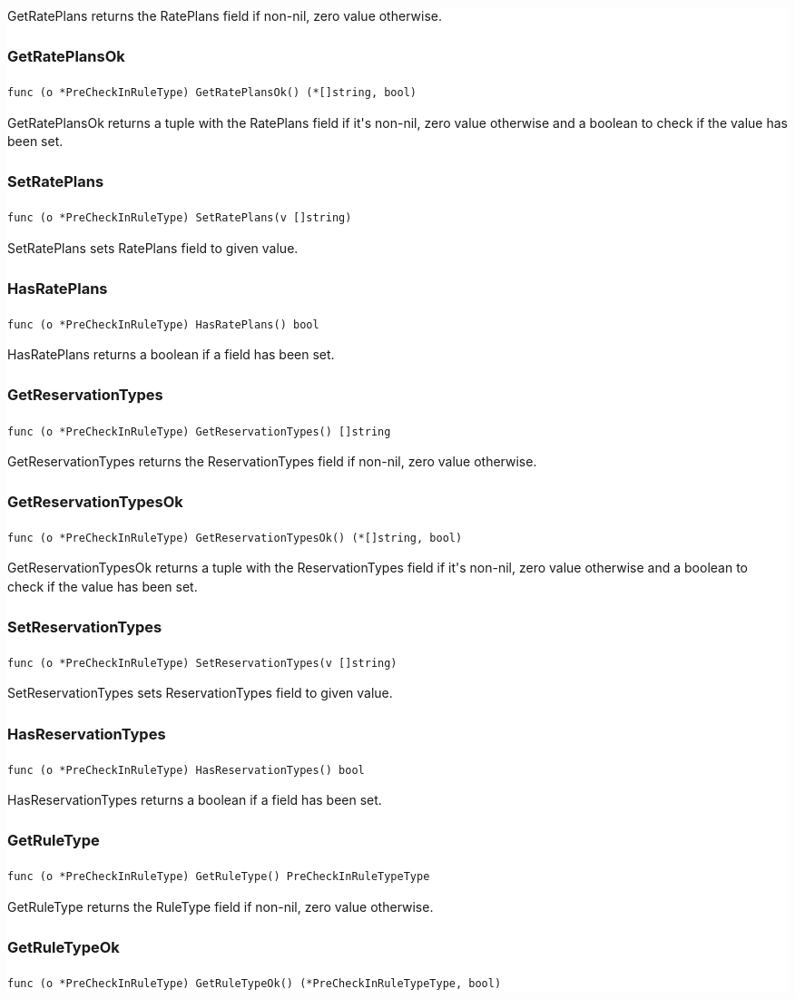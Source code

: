 GetRatePlans returns the RatePlans field if non-nil, zero value otherwise.

### GetRatePlansOk

`func (o *PreCheckInRuleType) GetRatePlansOk() (*[]string, bool)`

GetRatePlansOk returns a tuple with the RatePlans field if it's non-nil, zero value otherwise
and a boolean to check if the value has been set.

### SetRatePlans

`func (o *PreCheckInRuleType) SetRatePlans(v []string)`

SetRatePlans sets RatePlans field to given value.

### HasRatePlans

`func (o *PreCheckInRuleType) HasRatePlans() bool`

HasRatePlans returns a boolean if a field has been set.

### GetReservationTypes

`func (o *PreCheckInRuleType) GetReservationTypes() []string`

GetReservationTypes returns the ReservationTypes field if non-nil, zero value otherwise.

### GetReservationTypesOk

`func (o *PreCheckInRuleType) GetReservationTypesOk() (*[]string, bool)`

GetReservationTypesOk returns a tuple with the ReservationTypes field if it's non-nil, zero value otherwise
and a boolean to check if the value has been set.

### SetReservationTypes

`func (o *PreCheckInRuleType) SetReservationTypes(v []string)`

SetReservationTypes sets ReservationTypes field to given value.

### HasReservationTypes

`func (o *PreCheckInRuleType) HasReservationTypes() bool`

HasReservationTypes returns a boolean if a field has been set.

### GetRuleType

`func (o *PreCheckInRuleType) GetRuleType() PreCheckInRuleTypeType`

GetRuleType returns the RuleType field if non-nil, zero value otherwise.

### GetRuleTypeOk

`func (o *PreCheckInRuleType) GetRuleTypeOk() (*PreCheckInRuleTypeType, bool)`
